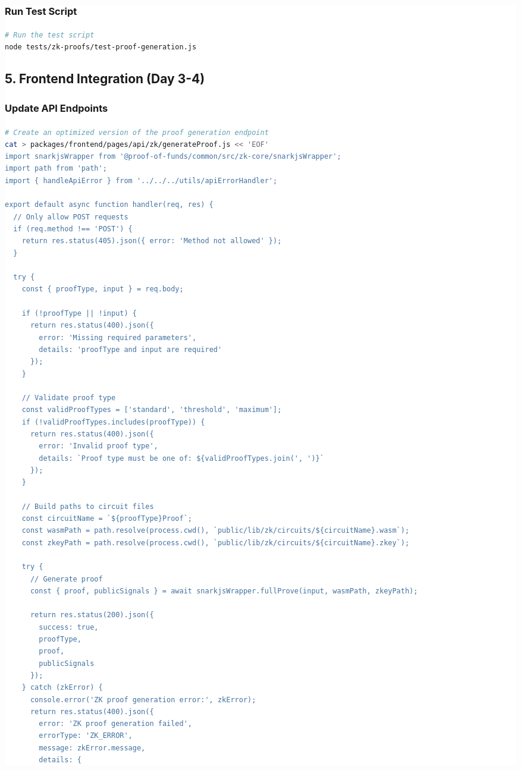 ### Run Test Script
```bash
# Run the test script
node tests/zk-proofs/test-proof-generation.js
```

## 5. Frontend Integration (Day 3-4)

### Update API Endpoints
```bash
# Create an optimized version of the proof generation endpoint
cat > packages/frontend/pages/api/zk/generateProof.js << 'EOF'
import snarkjsWrapper from '@proof-of-funds/common/src/zk-core/snarkjsWrapper';
import path from 'path';
import { handleApiError } from '../../../utils/apiErrorHandler';

export default async function handler(req, res) {
  // Only allow POST requests
  if (req.method !== 'POST') {
    return res.status(405).json({ error: 'Method not allowed' });
  }

  try {
    const { proofType, input } = req.body;
    
    if (!proofType || !input) {
      return res.status(400).json({ 
        error: 'Missing required parameters',
        details: 'proofType and input are required'
      });
    }
    
    // Validate proof type
    const validProofTypes = ['standard', 'threshold', 'maximum'];
    if (!validProofTypes.includes(proofType)) {
      return res.status(400).json({ 
        error: 'Invalid proof type',
        details: `Proof type must be one of: ${validProofTypes.join(', ')}`
      });
    }
    
    // Build paths to circuit files
    const circuitName = `${proofType}Proof`;
    const wasmPath = path.resolve(process.cwd(), `public/lib/zk/circuits/${circuitName}.wasm`);
    const zkeyPath = path.resolve(process.cwd(), `public/lib/zk/circuits/${circuitName}.zkey`);
    
    try {
      // Generate proof
      const { proof, publicSignals } = await snarkjsWrapper.fullProve(input, wasmPath, zkeyPath);
      
      return res.status(200).json({
        success: true,
        proofType,
        proof,
        publicSignals
      });
    } catch (zkError) {
      console.error('ZK proof generation error:', zkError);
      return res.status(400).json({
        error: 'ZK proof generation failed',
        errorType: 'ZK_ERROR',
        message: zkError.message,
        details: {
```
